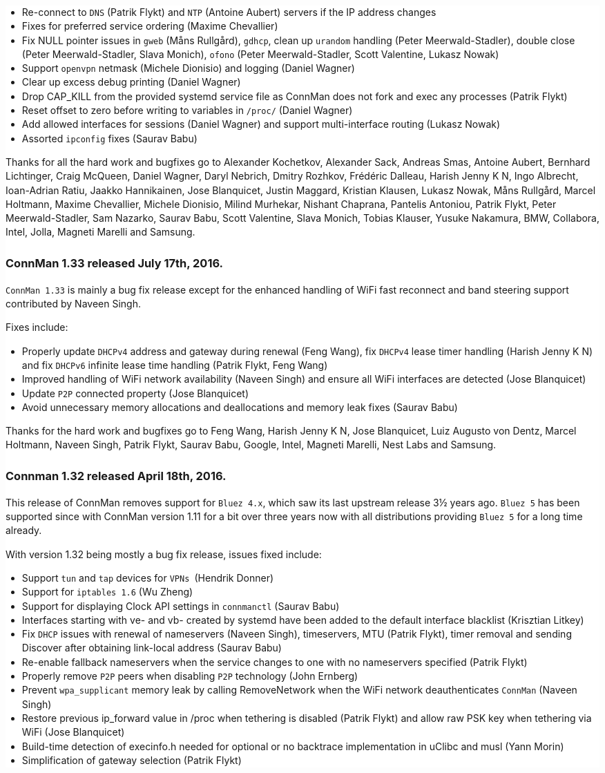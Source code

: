  * Re-connect to `DNS` (Patrik Flykt) and `NTP` (Antoine Aubert) servers if the IP address changes
 * Fixes for preferred service ordering (Maxime Chevallier)
 * Fix NULL pointer issues in `gweb` (Måns Rullgård), `gdhcp`, clean up `urandom` handling (Peter Meerwald-Stadler), double close (Peter Meerwald-Stadler, Slava Monich), `ofono` (Peter Meerwald-Stadler, Scott Valentine, Lukasz Nowak)
 * Support `openvpn` netmask (Michele Dionisio) and logging (Daniel Wagner)
 * Clear up excess debug printing (Daniel Wagner)
 * Drop CAP_KILL from the provided systemd service file as ConnMan does not fork and exec any processes (Patrik Flykt)
 * Reset offset to zero before writing to variables in `/proc/` (Daniel Wagner)
 * Add allowed interfaces for sessions (Daniel Wagner) and support multi-interface routing (Lukasz Nowak)
 * Assorted `ipconfig` fixes (Saurav Babu)

Thanks for all the hard work and bugfixes go to Alexander Kochetkov, Alexander Sack, Andreas Smas, Antoine Aubert, Bernhard Lichtinger, Craig McQueen, Daniel Wagner, Daryl Nebrich, Dmitry Rozhkov, Frédéric Dalleau, Harish Jenny K N, Ingo Albrecht, Ioan-Adrian Ratiu, Jaakko Hannikainen, Jose Blanquicet, Justin Maggard, Kristian Klausen, Lukasz Nowak, Måns Rullgård, Marcel Holtmann, Maxime Chevallier, Michele Dionisio, Milind Murhekar, Nishant Chaprana, Pantelis Antoniou, Patrik Flykt, Peter Meerwald-Stadler, Sam Nazarko, Saurav Babu, Scott Valentine, Slava Monich, Tobias Klauser, Yusuke Nakamura, BMW, Collabora, Intel, Jolla, Magneti Marelli and Samsung.

### ConnMan 1.33 released July 17th, 2016.

`ConnMan 1.33` is mainly a bug fix release except for the enhanced handling of WiFi fast reconnect and band steering support contributed by Naveen Singh.

Fixes include:

 * Properly update `DHCPv4` address and gateway during renewal (Feng Wang), fix `DHCPv4` lease timer handling (Harish Jenny K N) and fix `DHCPv6` infinite lease time handling (Patrik Flykt, Feng Wang)
 * Improved handling of WiFi network availability (Naveen Singh) and ensure all WiFi interfaces are detected (Jose Blanquicet)
 * Update `P2P` connected property (Jose Blanquicet)
 * Avoid unnecessary memory allocations and deallocations and memory leak fixes (Saurav Babu)

Thanks for the hard work and bugfixes go to Feng Wang, Harish Jenny K N, Jose Blanquicet, Luiz Augusto von Dentz, Marcel Holtmann, Naveen Singh, Patrik Flykt, Saurav Babu, Google, Intel, Magneti Marelli, Nest Labs and Samsung.

### Connman 1.32 released April 18th, 2016.

This release of ConnMan removes support for `Bluez 4.x`, which saw its last upstream release 3½ years ago. `Bluez 5` has been supported since with ConnMan version 1.11 for a bit over three years now with all distributions providing `Bluez 5` for a long time already.

With version 1.32 being mostly a bug fix release, issues fixed include:

 * Support `tun` and `tap` devices for `VPNs `(Hendrik Donner)
 * Support for `iptables 1.6` (Wu Zheng)
 * Support for displaying Clock API settings in `connmanctl` (Saurav Babu)
 * Interfaces starting with ve- and vb- created by systemd have been added to the default interface blacklist (Krisztian Litkey)
 * Fix `DHCP` issues with renewal of nameservers  (Naveen Singh), timeservers, MTU (Patrik Flykt), timer removal and sending Discover after obtaining link-local address (Saurav Babu)
 * Re-enable fallback nameservers when the service changes to one with no nameservers specified (Patrik Flykt)
 * Properly remove `P2P` peers when disabling `P2P` technology (John Ernberg)
 * Prevent `wpa_supplicant` memory leak by calling RemoveNetwork when the WiFi network deauthenticates `ConnMan` (Naveen Singh)
 * Restore previous ip_forward value in /proc when tethering is disabled (Patrik Flykt) and allow raw PSK key when tethering via WiFi (Jose Blanquicet)
 * Build-time detection of execinfo.h needed for optional or no backtrace implementation in uClibc and musl (Yann Morin)
 * Simplification of gateway selection (Patrik Flykt)
